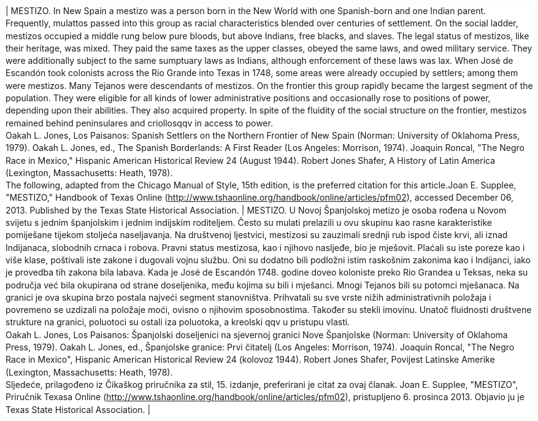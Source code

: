 | MESTIZO. In New Spain a mestizo was a person born in the New World with one Spanish-born and one Indian parent. Frequently, mulattos passed into this group as racial characteristics blended over centuries of settlement. On the social ladder, mestizos occupied a middle rung below pure bloods, but above Indians, free blacks, and slaves. The legal status of mestizos, like their heritage, was mixed. They paid the same taxes as the upper classes, obeyed the same laws, and owed military service. They were additionally subject to the same sumptuary laws as Indians, although enforcement of these laws was lax. When José de Escandón took colonists across the Rio Grande into Texas in 1748, some areas were already occupied by settlers; among them were mestizos. Many Tejanos were descendants of mestizos. On the frontier this group rapidly became the largest segment of the population. They were eligible for all kinds of lower administrative positions and occasionally rose to positions of power, depending upon their abilities. They also acquired property. In spite of the fluidity of the social structure on the frontier, mestizos remained behind peninsulares and criollosqqv in access to power.<br/>Oakah L. Jones, Los Paisanos: Spanish Settlers on the Northern Frontier of New Spain (Norman: University of Oklahoma Press, 1979). Oakah L. Jones, ed., The Spanish Borderlands: A First Reader (Los Angeles: Morrison, 1974). Joaquin Roncal, "The Negro Race in Mexico," Hispanic American Historical Review 24 (August 1944). Robert Jones Shafer, A History of Latin America (Lexington, Massachusetts: Heath, 1978).<br/>The following, adapted from the Chicago Manual of Style, 15th edition, is the preferred citation for this article.Joan E. Supplee, "MESTIZO," Handbook of Texas Online (http://www.tshaonline.org/handbook/online/articles/pfm02), accessed December 06, 2013. Published by the Texas State Historical Association. | MESTIZO. U Novoj Španjolskoj metizo je osoba rođena u Novom svijetu s jednim španjolskim i jednim indijskim roditeljem. Često su mulati prelazili u ovu skupinu kao rasne karakteristike pomiješane tijekom stoljeća naseljavanja. Na društvenoj ljestvici, mestizosi su zauzimali srednji rub ispod čiste krvi, ali iznad Indijanaca, slobodnih crnaca i robova. Pravni status mestizosa, kao i njihovo nasljeđe, bio je mješovit. Plaćali su iste poreze kao i više klase, poštivali iste zakone i dugovali vojnu službu. Oni su dodatno bili podložni istim raskošnim zakonima kao i Indijanci, iako je provedba tih zakona bila labava. Kada je José de Escandón 1748. godine doveo koloniste preko Rio Grandea u Teksas, neka su područja već bila okupirana od strane doseljenika, među kojima su bili i mješanci. Mnogi Tejanos bili su potomci mješanaca. Na granici je ova skupina brzo postala najveći segment stanovništva. Prihvatali su sve vrste nižih administrativnih položaja i povremeno se uzdizali na položaje moći, ovisno o njihovim sposobnostima. Također su stekli imovinu. Unatoč fluidnosti društvene strukture na granici, poluotoci su ostali iza poluotoka, a kreolski qqv u pristupu vlasti.<br/>Oakah L. Jones, Los Paisanos: Španjolski doseljenici na sjevernoj granici Nove Španjolske (Norman: University of Oklahoma Press, 1979). Oakah L. Jones, ed., Španjolske granice: Prvi čitatelj (Los Angeles: Morrison, 1974). Joaquin Roncal, "The Negro Race in Mexico", Hispanic American Historical Review 24 (kolovoz 1944). Robert Jones Shafer, Povijest Latinske Amerike (Lexington, Massachusetts: Heath, 1978).<br/>Sljedeće, prilagođeno iz Čikaškog priručnika za stil, 15. izdanje, preferirani je citat za ovaj članak. Joan E. Supplee, "MESTIZO", Priručnik Texasa Online (http://www.tshaonline.org/handbook/online/articles/pfm02), pristupljeno 6. prosinca 2013. Objavio ju je Texas State Historical Association. |